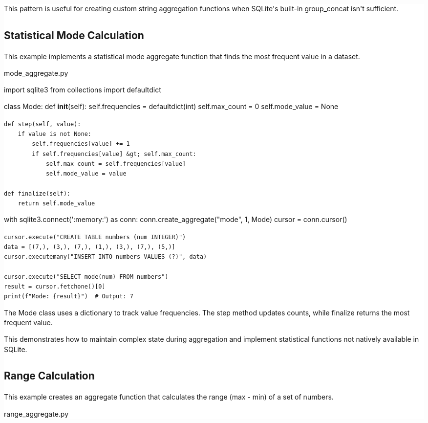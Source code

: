 This pattern is useful for creating custom string aggregation functions when
SQLite's built-in group_concat isn't sufficient.

## Statistical Mode Calculation

This example implements a statistical mode aggregate function that finds the
most frequent value in a dataset.

mode_aggregate.py
  

import sqlite3
from collections import defaultdict

class Mode:
    def __init__(self):
        self.frequencies = defaultdict(int)
        self.max_count = 0
        self.mode_value = None

    def step(self, value):
        if value is not None:
            self.frequencies[value] += 1
            if self.frequencies[value] &gt; self.max_count:
                self.max_count = self.frequencies[value]
                self.mode_value = value

    def finalize(self):
        return self.mode_value

with sqlite3.connect(':memory:') as conn:
    conn.create_aggregate("mode", 1, Mode)
    cursor = conn.cursor()
    
    cursor.execute("CREATE TABLE numbers (num INTEGER)")
    data = [(7,), (3,), (7,), (1,), (3,), (7,), (5,)]
    cursor.executemany("INSERT INTO numbers VALUES (?)", data)
    
    cursor.execute("SELECT mode(num) FROM numbers")
    result = cursor.fetchone()[0]
    print(f"Mode: {result}")  # Output: 7

The Mode class uses a dictionary to track value frequencies. The
step method updates counts, while finalize returns
the most frequent value.

This demonstrates how to maintain complex state during aggregation and implement
statistical functions not natively available in SQLite.

## Range Calculation

This example creates an aggregate function that calculates the range (max - min)
of a set of numbers.

range_aggregate.py
  
